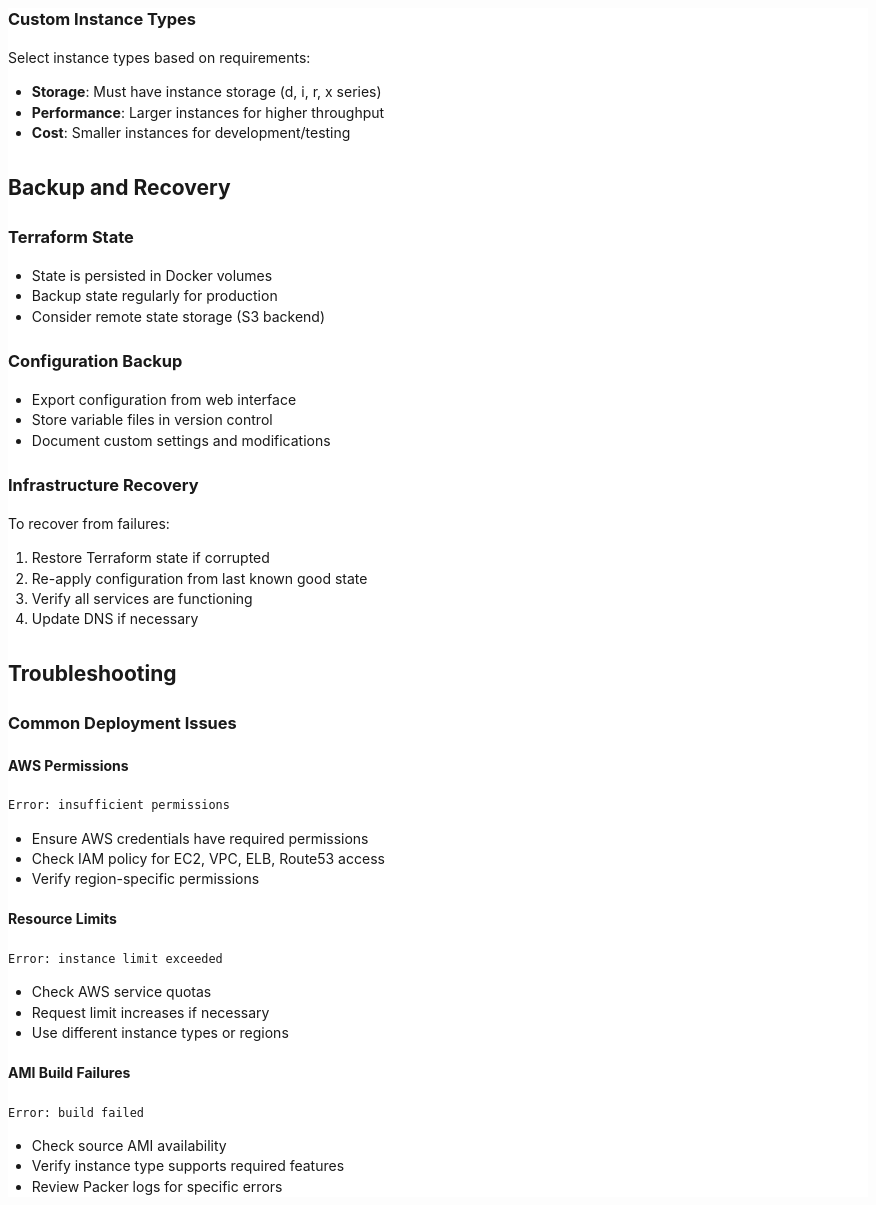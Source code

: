 ### Custom Instance Types
Select instance types based on requirements:
- **Storage**: Must have instance storage (d, i, r, x series)
- **Performance**: Larger instances for higher throughput
- **Cost**: Smaller instances for development/testing

## Backup and Recovery

### Terraform State
- State is persisted in Docker volumes
- Backup state regularly for production
- Consider remote state storage (S3 backend)

### Configuration Backup
- Export configuration from web interface
- Store variable files in version control
- Document custom settings and modifications

### Infrastructure Recovery
To recover from failures:
1. Restore Terraform state if corrupted
2. Re-apply configuration from last known good state
3. Verify all services are functioning
4. Update DNS if necessary

## Troubleshooting

### Common Deployment Issues

#### AWS Permissions
```
Error: insufficient permissions
```
- Ensure AWS credentials have required permissions
- Check IAM policy for EC2, VPC, ELB, Route53 access
- Verify region-specific permissions

#### Resource Limits
```
Error: instance limit exceeded
```
- Check AWS service quotas
- Request limit increases if necessary
- Use different instance types or regions

#### AMI Build Failures
```
Error: build failed
```
- Check source AMI availability
- Verify instance type supports required features
- Review Packer logs for specific errors

